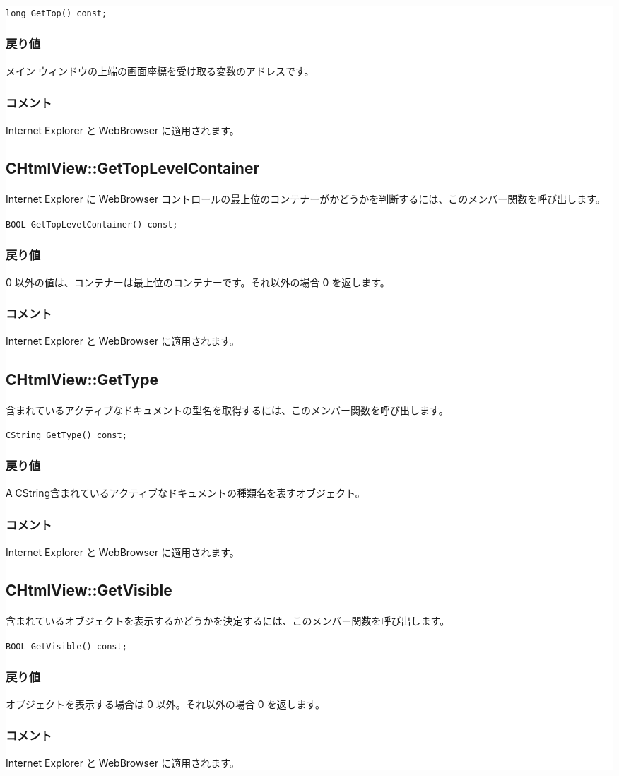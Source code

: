 ```  
long GetTop() const;  
```  
  
### <a name="return-value"></a>戻り値  
 メイン ウィンドウの上端の画面座標を受け取る変数のアドレスです。  
  
### <a name="remarks"></a>コメント  
 Internet Explorer と WebBrowser に適用されます。  
  
##  <a name="gettoplevelcontainer"></a>  CHtmlView::GetTopLevelContainer  
 Internet Explorer に WebBrowser コントロールの最上位のコンテナーがかどうかを判断するには、このメンバー関数を呼び出します。  
  
```  
BOOL GetTopLevelContainer() const;  
```  
  
### <a name="return-value"></a>戻り値  
 0 以外の値は、コンテナーは最上位のコンテナーです。それ以外の場合 0 を返します。  
  
### <a name="remarks"></a>コメント  
 Internet Explorer と WebBrowser に適用されます。  
  
##  <a name="gettype"></a>  CHtmlView::GetType  
 含まれているアクティブなドキュメントの型名を取得するには、このメンバー関数を呼び出します。  
  
```  
CString GetType() const;  
```  
  
### <a name="return-value"></a>戻り値  
 A [CString](../../atl-mfc-shared/reference/cstringt-class.md)含まれているアクティブなドキュメントの種類名を表すオブジェクト。  
  
### <a name="remarks"></a>コメント  
 Internet Explorer と WebBrowser に適用されます。  
  
##  <a name="getvisible"></a>  CHtmlView::GetVisible  
 含まれているオブジェクトを表示するかどうかを決定するには、このメンバー関数を呼び出します。  
  
```  
BOOL GetVisible() const;  
```  
  
### <a name="return-value"></a>戻り値  
 オブジェクトを表示する場合は 0 以外。それ以外の場合 0 を返します。  
  
### <a name="remarks"></a>コメント  
 Internet Explorer と WebBrowser に適用されます。  
  